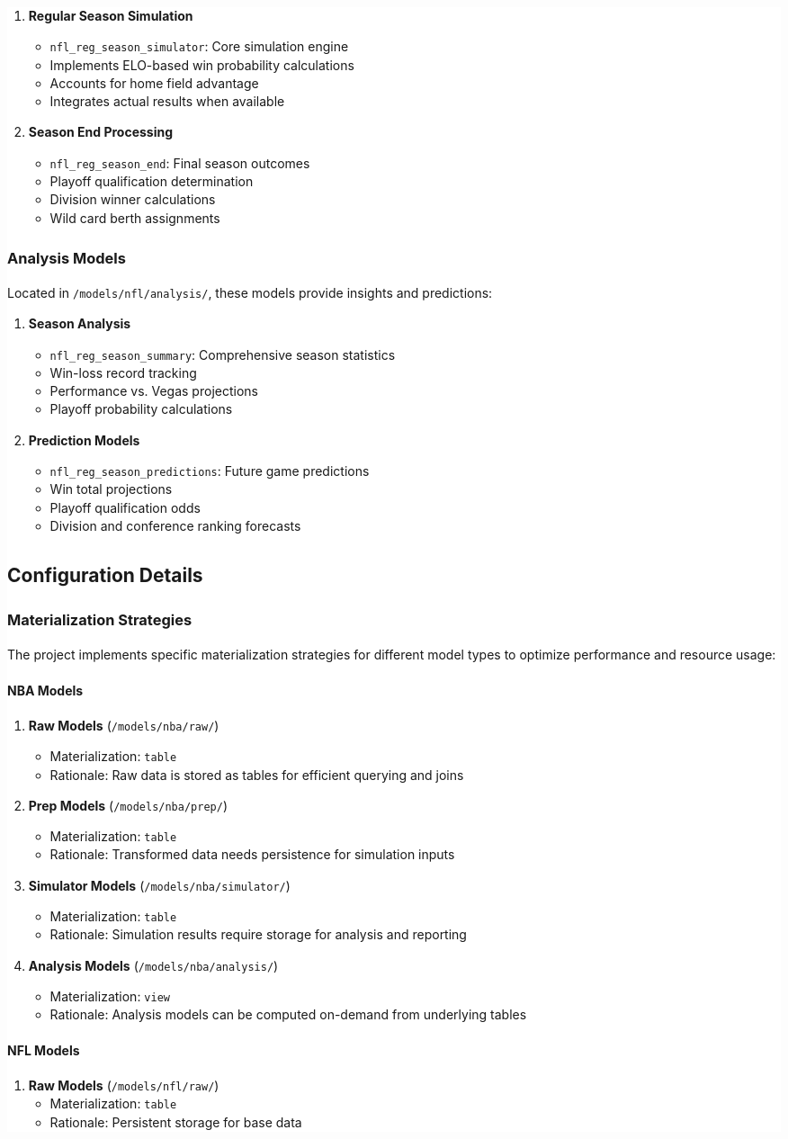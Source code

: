 1. **Regular Season Simulation**
   - `nfl_reg_season_simulator`: Core simulation engine
   - Implements ELO-based win probability calculations
   - Accounts for home field advantage
   - Integrates actual results when available

2. **Season End Processing**
   - `nfl_reg_season_end`: Final season outcomes
   - Playoff qualification determination
   - Division winner calculations
   - Wild card berth assignments

### Analysis Models
Located in `/models/nfl/analysis/`, these models provide insights and predictions:

1. **Season Analysis**
   - `nfl_reg_season_summary`: Comprehensive season statistics
   - Win-loss record tracking
   - Performance vs. Vegas projections
   - Playoff probability calculations

2. **Prediction Models**
   - `nfl_reg_season_predictions`: Future game predictions
   - Win total projections
   - Playoff qualification odds
   - Division and conference ranking forecasts

## Configuration Details

### Materialization Strategies

The project implements specific materialization strategies for different model types to optimize performance and resource usage:

#### NBA Models
1. **Raw Models** (`/models/nba/raw/`)
   - Materialization: `table`
   - Rationale: Raw data is stored as tables for efficient querying and joins

2. **Prep Models** (`/models/nba/prep/`)
   - Materialization: `table`
   - Rationale: Transformed data needs persistence for simulation inputs

3. **Simulator Models** (`/models/nba/simulator/`)
   - Materialization: `table`
   - Rationale: Simulation results require storage for analysis and reporting

4. **Analysis Models** (`/models/nba/analysis/`)
   - Materialization: `view`
   - Rationale: Analysis models can be computed on-demand from underlying tables

#### NFL Models
1. **Raw Models** (`/models/nfl/raw/`)
   - Materialization: `table`
   - Rationale: Persistent storage for base data

